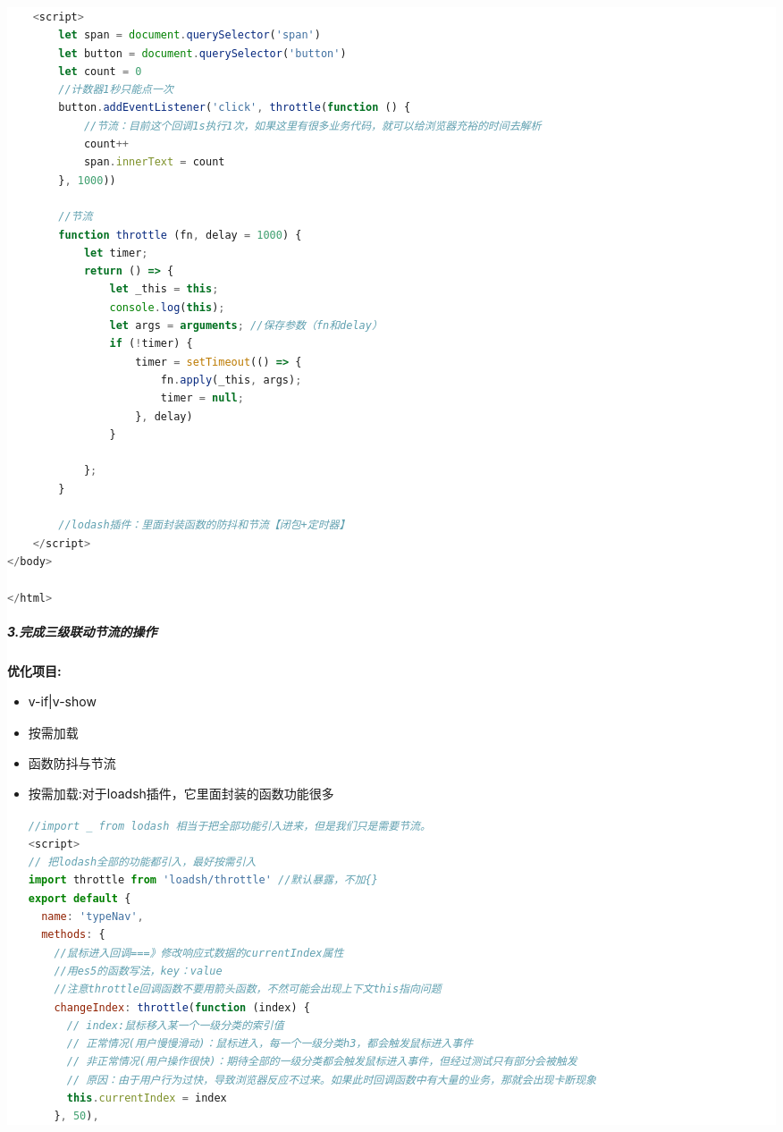 ```js
    <script>
        let span = document.querySelector('span')
        let button = document.querySelector('button')
        let count = 0
        //计数器1秒只能点一次
        button.addEventListener('click', throttle(function () {
            //节流：目前这个回调1s执行1次，如果这里有很多业务代码，就可以给浏览器充裕的时间去解析
            count++
            span.innerText = count
        }, 1000))

        //节流
        function throttle (fn, delay = 1000) {
            let timer;
            return () => {
                let _this = this;
                console.log(this);
                let args = arguments; //保存参数（fn和delay）
                if (!timer) {
                    timer = setTimeout(() => {
                        fn.apply(_this, args); 
                        timer = null;
                    }, delay)
                }

            };
        }

        //lodash插件：里面封装函数的防抖和节流【闭包+定时器】
    </script>
</body>

</html>
```



##### 3.完成三级联动节流的操作

**优化项目:**

* v-if|v-show

* 按需加载

* 函数防抖与节流

* 按需加载:对于loadsh插件，它里面封装的函数功能很多

  ```js
  //import _ from lodash 相当于把全部功能引入进来，但是我们只是需要节流。
  <script>
  // 把lodash全部的功能都引入，最好按需引入
  import throttle from 'loadsh/throttle' //默认暴露，不加{}
  export default {
    name: 'typeNav',
    methods: {
      //鼠标进入回调===》修改响应式数据的currentIndex属性
      //用es5的函数写法，key：value
      //注意throttle回调函数不要用箭头函数，不然可能会出现上下文this指向问题
      changeIndex: throttle(function (index) {
        // index:鼠标移入某一个一级分类的索引值
        // 正常情况(用户慢慢滑动)：鼠标进入，每一个一级分类h3，都会触发鼠标进入事件
        // 非正常情况(用户操作很快)：期待全部的一级分类都会触发鼠标进入事件，但经过测试只有部分会被触发
        // 原因：由于用户行为过快，导致浏览器反应不过来。如果此时回调函数中有大量的业务，那就会出现卡断现象
        this.currentIndex = index
      }, 50),
  ```